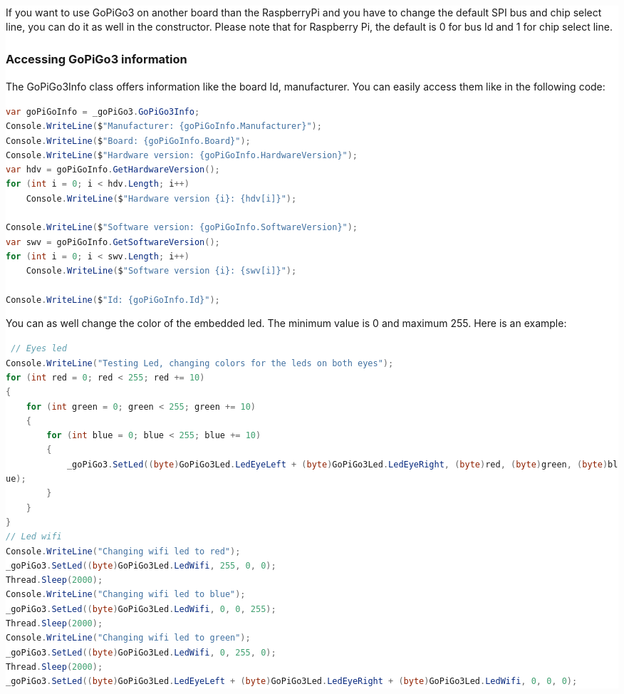 If you want to use GoPiGo3 on another board than the RaspberryPi and you have to change the default SPI bus and chip select line, you can do it as well in the constructor. Please note that for Raspberry Pi, the default is 0 for bus Id and 1 for chip select line.

### Accessing GoPiGo3 information

The GoPiGo3Info class offers information like the board Id, manufacturer. You can easily access them like in the following code:

```csharp
var goPiGoInfo = _goPiGo3.GoPiGo3Info;
Console.WriteLine($"Manufacturer: {goPiGoInfo.Manufacturer}");
Console.WriteLine($"Board: {goPiGoInfo.Board}");
Console.WriteLine($"Hardware version: {goPiGoInfo.HardwareVersion}");
var hdv = goPiGoInfo.GetHardwareVersion();
for (int i = 0; i < hdv.Length; i++)
    Console.WriteLine($"Hardware version {i}: {hdv[i]}");

Console.WriteLine($"Software version: {goPiGoInfo.SoftwareVersion}");
var swv = goPiGoInfo.GetSoftwareVersion();
for (int i = 0; i < swv.Length; i++)
    Console.WriteLine($"Software version {i}: {swv[i]}");

Console.WriteLine($"Id: {goPiGoInfo.Id}");
```

You can as well change the color of the embedded led. The minimum value is 0 and maximum 255. Here is an example:

```csharp
 // Eyes led
Console.WriteLine("Testing Led, changing colors for the leds on both eyes");
for (int red = 0; red < 255; red += 10)
{
    for (int green = 0; green < 255; green += 10)
    {
        for (int blue = 0; blue < 255; blue += 10)
        {
            _goPiGo3.SetLed((byte)GoPiGo3Led.LedEyeLeft + (byte)GoPiGo3Led.LedEyeRight, (byte)red, (byte)green, (byte)blue);
        }
    }
}
// Led wifi
Console.WriteLine("Changing wifi led to red");
_goPiGo3.SetLed((byte)GoPiGo3Led.LedWifi, 255, 0, 0);
Thread.Sleep(2000);
Console.WriteLine("Changing wifi led to blue");
_goPiGo3.SetLed((byte)GoPiGo3Led.LedWifi, 0, 0, 255);
Thread.Sleep(2000);
Console.WriteLine("Changing wifi led to green");
_goPiGo3.SetLed((byte)GoPiGo3Led.LedWifi, 0, 255, 0);
Thread.Sleep(2000);
_goPiGo3.SetLed((byte)GoPiGo3Led.LedEyeLeft + (byte)GoPiGo3Led.LedEyeRight + (byte)GoPiGo3Led.LedWifi, 0, 0, 0);
```
